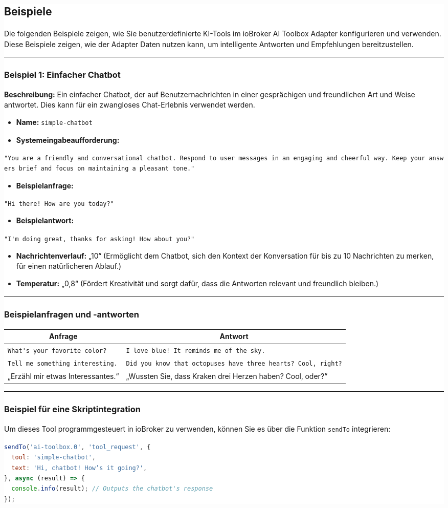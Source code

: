 
## Beispiele
Die folgenden Beispiele zeigen, wie Sie benutzerdefinierte KI-Tools im ioBroker AI Toolbox Adapter konfigurieren und verwenden. Diese Beispiele zeigen, wie der Adapter Daten nutzen kann, um intelligente Antworten und Empfehlungen bereitzustellen.

---

### Beispiel 1: Einfacher Chatbot
**Beschreibung:** Ein einfacher Chatbot, der auf Benutzernachrichten in einer gesprächigen und freundlichen Art und Weise antwortet. Dies kann für ein zwangloses Chat-Erlebnis verwendet werden.

- **Name:** `simple-chatbot`

- **Systemeingabeaufforderung:**

`"You are a friendly and conversational chatbot. Respond to user messages in an engaging and cheerful way. Keep your answers brief and focus on maintaining a pleasant tone."`

- **Beispielanfrage:**

`"Hi there! How are you today?"`

- **Beispielantwort:**

`"I'm doing great, thanks for asking! How about you?"`

- **Nachrichtenverlauf:** „10“ (Ermöglicht dem Chatbot, sich den Kontext der Konversation für bis zu 10 Nachrichten zu merken, für einen natürlicheren Ablauf.)

- **Temperatur:** „0,8“ (Fördert Kreativität und sorgt dafür, dass die Antworten relevant und freundlich bleiben.)

----------

### Beispielanfragen und -antworten
| **Anfrage** | **Antwort** |
|--------------------|--------------------------------------------------|
| `What's your favorite color?` | `I love blue! It reminds me of the sky.` |
| `Tell me something interesting.` | `Did you know that octopuses have three hearts? Cool, right?` |
| „Erzähl mir etwas Interessantes.“ | „Wussten Sie, dass Kraken drei Herzen haben? Cool, oder?“ |

----------

### Beispiel für eine Skriptintegration
Um dieses Tool programmgesteuert in ioBroker zu verwenden, können Sie es über die Funktion `sendTo` integrieren:

```javascript
sendTo('ai-toolbox.0', 'tool_request', {
  tool: 'simple-chatbot',
  text: 'Hi, chatbot! How’s it going?',
}, async (result) => {
  console.info(result); // Outputs the chatbot's response
});

```
